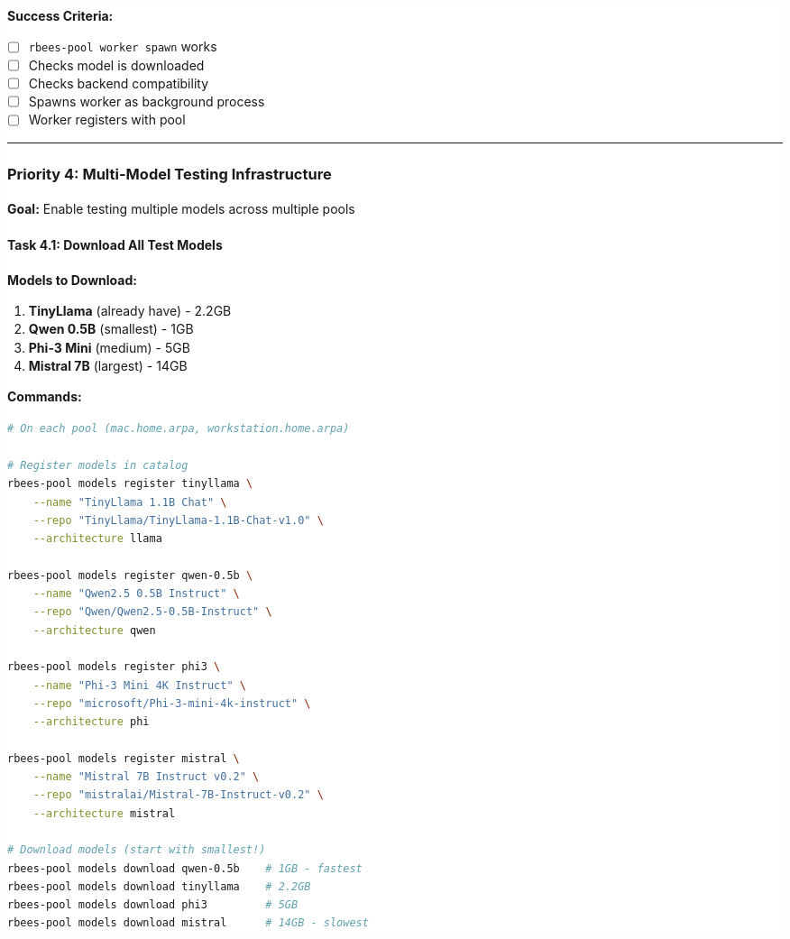 **Success Criteria:**
- [ ] `rbees-pool worker spawn` works
- [ ] Checks model is downloaded
- [ ] Checks backend compatibility
- [ ] Spawns worker as background process
- [ ] Worker registers with pool

---

### Priority 4: Multi-Model Testing Infrastructure

**Goal:** Enable testing multiple models across multiple pools

#### Task 4.1: Download All Test Models

**Models to Download:**
1. **TinyLlama** (already have) - 2.2GB
2. **Qwen 0.5B** (smallest) - 1GB
3. **Phi-3 Mini** (medium) - 5GB
4. **Mistral 7B** (largest) - 14GB

**Commands:**
```bash
# On each pool (mac.home.arpa, workstation.home.arpa)

# Register models in catalog
rbees-pool models register tinyllama \
    --name "TinyLlama 1.1B Chat" \
    --repo "TinyLlama/TinyLlama-1.1B-Chat-v1.0" \
    --architecture llama

rbees-pool models register qwen-0.5b \
    --name "Qwen2.5 0.5B Instruct" \
    --repo "Qwen/Qwen2.5-0.5B-Instruct" \
    --architecture qwen

rbees-pool models register phi3 \
    --name "Phi-3 Mini 4K Instruct" \
    --repo "microsoft/Phi-3-mini-4k-instruct" \
    --architecture phi

rbees-pool models register mistral \
    --name "Mistral 7B Instruct v0.2" \
    --repo "mistralai/Mistral-7B-Instruct-v0.2" \
    --architecture mistral

# Download models (start with smallest!)
rbees-pool models download qwen-0.5b    # 1GB - fastest
rbees-pool models download tinyllama    # 2.2GB
rbees-pool models download phi3         # 5GB
rbees-pool models download mistral      # 14GB - slowest
```

